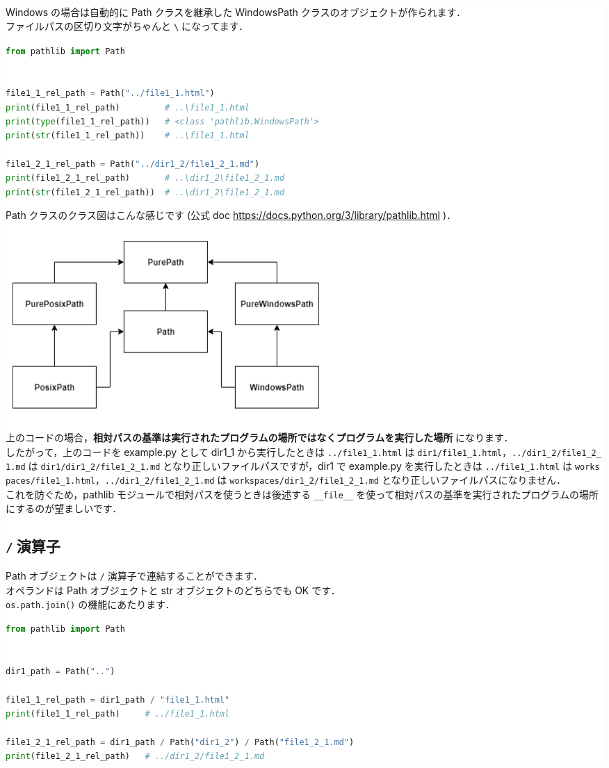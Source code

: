 Windows の場合は自動的に Path クラスを継承した WindowsPath クラスのオブジェクトが作られます．  
ファイルパスの区切り文字がちゃんと `\` になってます．  

```python
from pathlib import Path


file1_1_rel_path = Path("../file1_1.html")
print(file1_1_rel_path)         # ..\file1_1.html
print(type(file1_1_rel_path))   # <class 'pathlib.WindowsPath'>
print(str(file1_1_rel_path))    # ..\file1_1.html

file1_2_1_rel_path = Path("../dir1_2/file1_2_1.md")
print(file1_2_1_rel_path)       # ..\dir1_2\file1_2_1.md
print(str(file1_2_1_rel_path))  # ..\dir1_2\file1_2_1.md
```

Path クラスのクラス図はこんな感じです (公式 doc https://docs.python.org/3/library/pathlib.html )．  

![path](path.png)

上のコードの場合，**相対パスの基準は実行されたプログラムの場所ではなくプログラムを実行した場所** になります．  
したがって，上のコードを example.py として dir1_1 から実行したときは `../file1_1.html` は `dir1/file1_1.html`，`../dir1_2/file1_2_1.md` は `dir1/dir1_2/file1_2_1.md` となり正しいファイルパスですが，dir1 で example.py を実行したときは `../file1_1.html` は `workspaces/file1_1.html`，`../dir1_2/file1_2_1.md` は `workspaces/dir1_2/file1_2_1.md` となり正しいファイルパスになりません．  
これを防ぐため，pathlib モジュールで相対パスを使うときは後述する `__file__` を使って相対パスの基準を実行されたプログラムの場所にするのが望ましいです． 


## `/` 演算子

Path オブジェクトは `/` 演算子で連結することができます．  
オペランドは Path オブジェクトと str オブジェクトのどちらでも OK です．  
`os.path.join()` の機能にあたります．  

```python
from pathlib import Path


dir1_path = Path("..")

file1_1_rel_path = dir1_path / "file1_1.html"
print(file1_1_rel_path)     # ../file1_1.html

file1_2_1_rel_path = dir1_path / Path("dir1_2") / Path("file1_2_1.md")
print(file1_2_1_rel_path)   # ../dir1_2/file1_2_1.md
```
